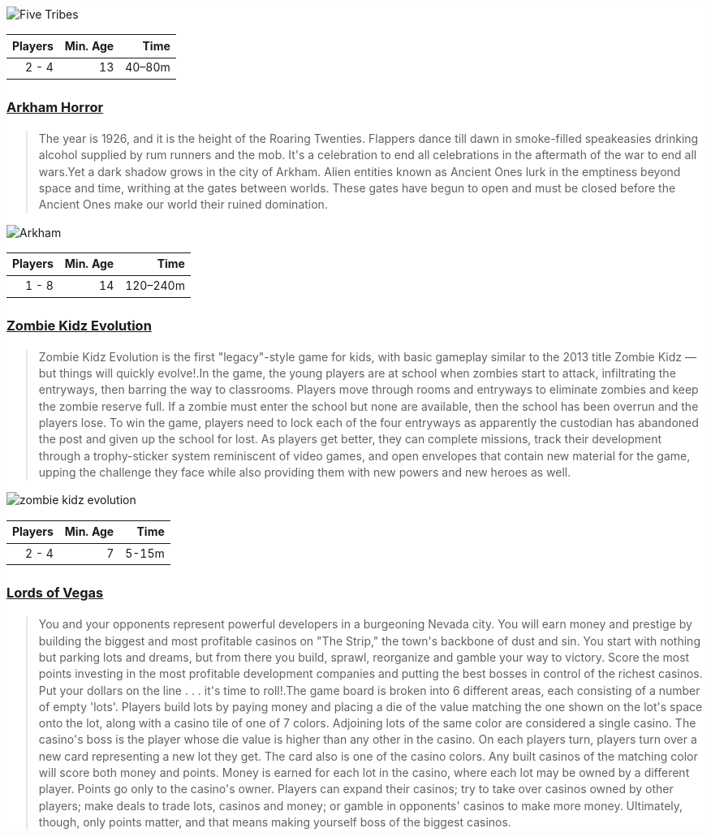 ![Five Tribes](https://cf.geekdo-images.com/dmo-WD6HZHVUPrbVHunaTw__itemrep/img/4RfYsuXBO2FrnJynkXV5zTj7PU4=/fit-in/246x300/filters:strip_icc\(\)/pic2055255.jpg)

| Players | Min. Age |   Time |
| ------: | -------: | -----: |
|   2 - 4 |       13 | 40–80m |
### [Arkham Horror](https://boardgamegeek.com/boardgame/15987/arkham-horror)

> The year is 1926, and it is the height of the Roaring Twenties. Flappers dance till dawn in smoke-filled speakeasies drinking alcohol supplied by rum runners and the mob. It's a celebration to end all celebrations in the aftermath of the war to end all wars.Yet a dark shadow grows in the city of Arkham. Alien entities known as Ancient Ones lurk in the emptiness beyond space and time, writhing at the gates between worlds. These gates have begun to open and must be closed before the Ancient Ones make our world their ruined domination.

![Arkham ](https://cf.geekdo-images.com/9cJf4kd_HZQo6NunfJlo9w__itemrep/img/d7sT40CRGgKcClC_UjTlanbRrUU=/fit-in/246x300/filters:strip_icc\(\)/pic175966.jpg)

| Players | Min. Age |     Time |
| ------: | -------: | -------: |
|   1 - 8 |       14 | 120–240m |
### [Zombie Kidz Evolution](https://boardgamegeek.com/boardgame/256952/zombie-kidz-evolution)

> Zombie Kidz Evolution is the first "legacy"-style game for kids, with basic gameplay similar to the 2013 title Zombie Kidz — but things will quickly evolve!.In the game, the young players are at school when zombies start to attack, infiltrating the entryways, then barring the way to classrooms. Players move through rooms and entryways to eliminate zombies and keep the zombie reserve full. If a zombie must enter the school but none are available, then the school has been overrun and the players lose. To win the game, players need to lock each of the four entryways as apparently the custodian has abandoned the post and given up the school for lost. As players get better, they can complete missions, track their development through a trophy-sticker system reminiscent of video games, and open envelopes that contain new material for the game, upping the challenge they face while also providing them with new powers and new heroes as well.

![zombie kidz evolution](https://cf.geekdo-images.com/Iwv0Vg8FXIKlEr8xKsapIQ__itemrep/img/arIztf26YRobgCtw60KgI_pmH8k=/fit-in/246x300/filters:strip_icc\(\)/pic4334067.jpg)

| Players | Min. Age |  Time |
| ------: | -------: | ----: |
|   2 - 4 |        7 | 5-15m |
### [Lords of Vegas](https://boardgamegeek.com/boardgame/20437/lords-vegas)

> You and your opponents represent powerful developers in a burgeoning Nevada city. You will earn money and prestige by building the biggest and most profitable casinos on "The Strip," the town's backbone of dust and sin. You start with nothing but parking lots and dreams, but from there you build, sprawl, reorganize and gamble your way to victory. Score the most points investing in the most profitable development companies and putting the best bosses in control of the richest casinos. Put your dollars on the line . . . it's time to roll!.The game board is broken into 6 different areas, each consisting of a number of empty 'lots'. Players build lots by paying money and placing a die of the value matching the one shown on the lot's space onto the lot, along with a casino tile of one of 7 colors. Adjoining lots of the same color are considered a single casino. The casino's boss is the player whose die value is higher than any other in the casino. On each players turn, players turn over a new card representing a new lot they get. The card also is one of the casino colors. Any built casinos of the matching color will score both money and points. Money is earned for each lot in the casino, where each lot may be owned by a different player. Points go only to the casino's owner. Players can expand their casinos; try to take over casinos owned by other players; make deals to trade lots, casinos and money; or gamble in opponents' casinos to make more money. Ultimately, though, only points matter, and that means making yourself boss of the biggest casinos.
